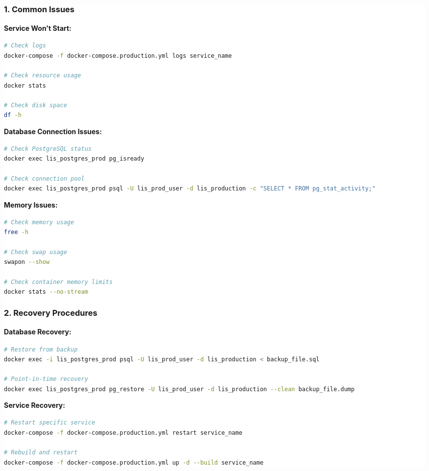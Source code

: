 ### **1. Common Issues**

**Service Won't Start:**
```bash
# Check logs
docker-compose -f docker-compose.production.yml logs service_name

# Check resource usage
docker stats

# Check disk space
df -h
```

**Database Connection Issues:**
```bash
# Check PostgreSQL status
docker exec lis_postgres_prod pg_isready

# Check connection pool
docker exec lis_postgres_prod psql -U lis_prod_user -d lis_production -c "SELECT * FROM pg_stat_activity;"
```

**Memory Issues:**
```bash
# Check memory usage
free -h

# Check swap usage
swapon --show

# Check container memory limits
docker stats --no-stream
```

### **2. Recovery Procedures**

**Database Recovery:**
```bash
# Restore from backup
docker exec -i lis_postgres_prod psql -U lis_prod_user -d lis_production < backup_file.sql

# Point-in-time recovery
docker exec lis_postgres_prod pg_restore -U lis_prod_user -d lis_production --clean backup_file.dump
```

**Service Recovery:**
```bash
# Restart specific service
docker-compose -f docker-compose.production.yml restart service_name

# Rebuild and restart
docker-compose -f docker-compose.production.yml up -d --build service_name
```
